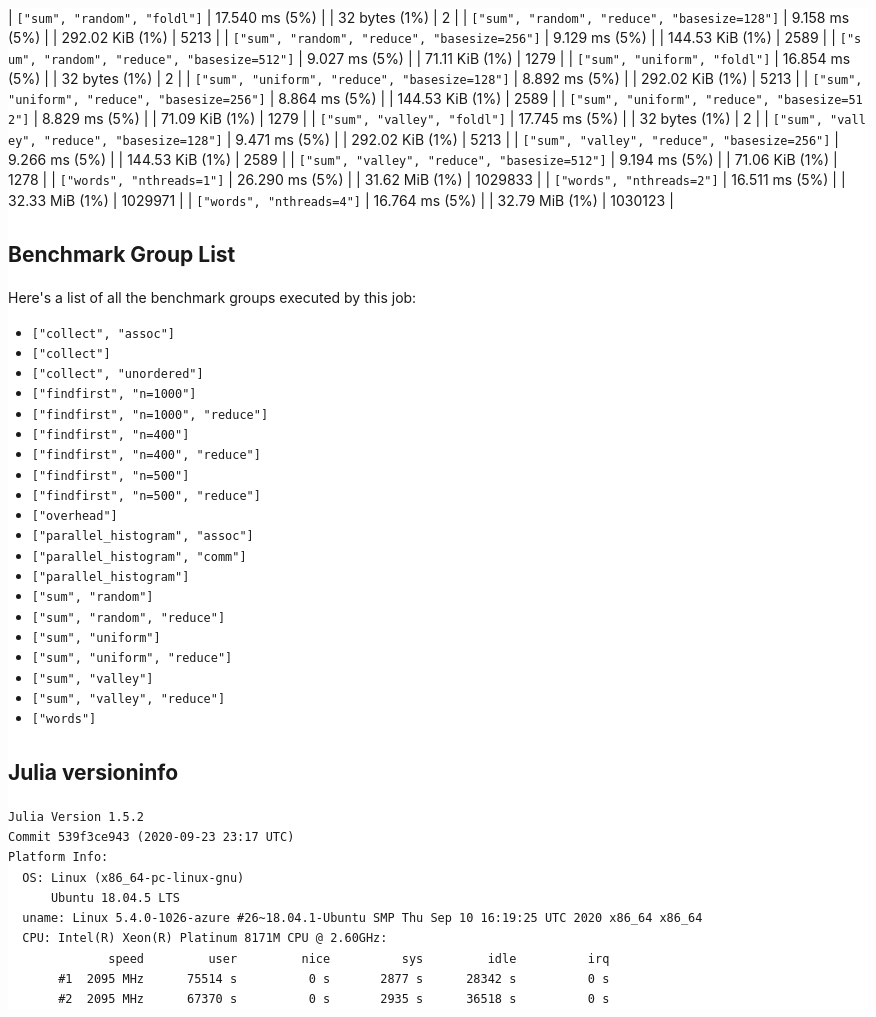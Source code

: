 | `["sum", "random", "foldl"]`                        |  17.540 ms (5%) |           |    32 bytes (1%) |           2 |
| `["sum", "random", "reduce", "basesize=128"]`       |   9.158 ms (5%) |           |  292.02 KiB (1%) |        5213 |
| `["sum", "random", "reduce", "basesize=256"]`       |   9.129 ms (5%) |           |  144.53 KiB (1%) |        2589 |
| `["sum", "random", "reduce", "basesize=512"]`       |   9.027 ms (5%) |           |   71.11 KiB (1%) |        1279 |
| `["sum", "uniform", "foldl"]`                       |  16.854 ms (5%) |           |    32 bytes (1%) |           2 |
| `["sum", "uniform", "reduce", "basesize=128"]`      |   8.892 ms (5%) |           |  292.02 KiB (1%) |        5213 |
| `["sum", "uniform", "reduce", "basesize=256"]`      |   8.864 ms (5%) |           |  144.53 KiB (1%) |        2589 |
| `["sum", "uniform", "reduce", "basesize=512"]`      |   8.829 ms (5%) |           |   71.09 KiB (1%) |        1279 |
| `["sum", "valley", "foldl"]`                        |  17.745 ms (5%) |           |    32 bytes (1%) |           2 |
| `["sum", "valley", "reduce", "basesize=128"]`       |   9.471 ms (5%) |           |  292.02 KiB (1%) |        5213 |
| `["sum", "valley", "reduce", "basesize=256"]`       |   9.266 ms (5%) |           |  144.53 KiB (1%) |        2589 |
| `["sum", "valley", "reduce", "basesize=512"]`       |   9.194 ms (5%) |           |   71.06 KiB (1%) |        1278 |
| `["words", "nthreads=1"]`                           |  26.290 ms (5%) |           |   31.62 MiB (1%) |     1029833 |
| `["words", "nthreads=2"]`                           |  16.511 ms (5%) |           |   32.33 MiB (1%) |     1029971 |
| `["words", "nthreads=4"]`                           |  16.764 ms (5%) |           |   32.79 MiB (1%) |     1030123 |

## Benchmark Group List
Here's a list of all the benchmark groups executed by this job:

- `["collect", "assoc"]`
- `["collect"]`
- `["collect", "unordered"]`
- `["findfirst", "n=1000"]`
- `["findfirst", "n=1000", "reduce"]`
- `["findfirst", "n=400"]`
- `["findfirst", "n=400", "reduce"]`
- `["findfirst", "n=500"]`
- `["findfirst", "n=500", "reduce"]`
- `["overhead"]`
- `["parallel_histogram", "assoc"]`
- `["parallel_histogram", "comm"]`
- `["parallel_histogram"]`
- `["sum", "random"]`
- `["sum", "random", "reduce"]`
- `["sum", "uniform"]`
- `["sum", "uniform", "reduce"]`
- `["sum", "valley"]`
- `["sum", "valley", "reduce"]`
- `["words"]`

## Julia versioninfo
```
Julia Version 1.5.2
Commit 539f3ce943 (2020-09-23 23:17 UTC)
Platform Info:
  OS: Linux (x86_64-pc-linux-gnu)
      Ubuntu 18.04.5 LTS
  uname: Linux 5.4.0-1026-azure #26~18.04.1-Ubuntu SMP Thu Sep 10 16:19:25 UTC 2020 x86_64 x86_64
  CPU: Intel(R) Xeon(R) Platinum 8171M CPU @ 2.60GHz: 
              speed         user         nice          sys         idle          irq
       #1  2095 MHz      75514 s          0 s       2877 s      28342 s          0 s
       #2  2095 MHz      67370 s          0 s       2935 s      36518 s          0 s
```